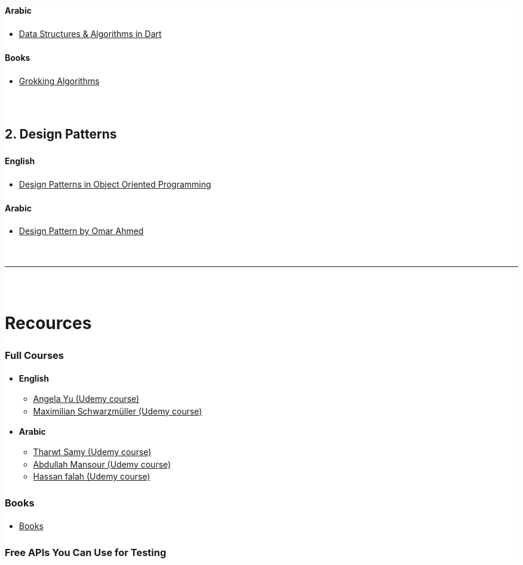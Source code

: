 #### Arabic

- [Data Structures & Algorithms in Dart](https://www.youtube.com/playlist?list=PLMDrOnfT8EAjT0lBMcmTiRWeaVqKXH5WC)

#### Books

- [Grokking Algorithms](https://edu.anarcho-copy.org/Algorithm/grokking-algorithms-illustrated-programmers-curious.pdf)

<br>

## 2. Design Patterns

#### English

- [Design Patterns in Object Oriented Programming](https://www.youtube.com/playlist?list=PLrhzvIcii6GNjpARdnO4ueTUAVR9eMBpc)

#### Arabic

- [Design Pattern by Omar Ahmed](https://www.youtube.com/playlist?list=PLwWuxCLlF_uczNpsoKEEi7zHcuL07Otos)

<br>

---

<br>

# Recources

### Full Courses

- **English**
  - [Angela Yu (Udemy course)](https://www.udemy.com/course/flutter-bootcamp-with-dart/?ranMID=39197&ranEAID=a1o1REVAqJg&ranSiteID=a1o1REVAqJg-jkgk5aK9QIyitzFbMDvo0Q&LSNPUBID=a1o1REVAqJg&utm_source=aff-campaign&utm_medium=udemyads)
  - [Maximilian Schwarzmüller (Udemy course)](https://www.udemy.com/course/learn-flutter-dart-to-build-ios-android-apps/?ranMID=39197&ranEAID=a1o1REVAqJg&ranSiteID=a1o1REVAqJg-I5o2HBcgrPkQpZn0R903VA&LSNPUBID=a1o1REVAqJg&utm_source=aff-campaign&utm_medium=udemyads)

- **Arabic**
  - [Tharwt Samy (Udemy course)](https://www.udemy.com/course/best-and-complete-flutter-course-for-beginners/)
  - [Abdullah Mansour (Udemy course)](https://www.udemy.com/course/complete-flutter-arabic/)
  - [Hassan falah (Udemy course)](https://www.udemy.com/course/fluttercourse/)

### Books

- [Books](https://drive.google.com/drive/u/0/folders/1WbtzOf5u9eEjllubxqEyUkCCAgBfVOtY)

### Free APIs You Can Use for Testing
